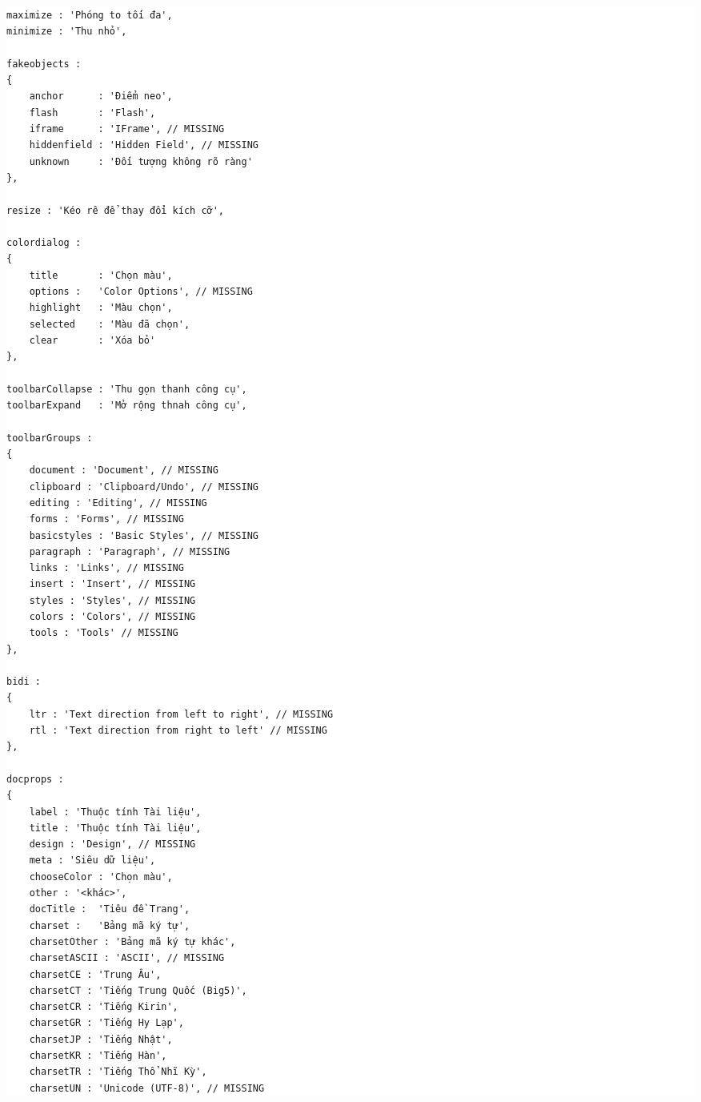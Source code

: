 	maximize : 'Phóng to tối đa',
	minimize : 'Thu nhỏ',

	fakeobjects :
	{
		anchor		: 'Điểm neo',
		flash		: 'Flash',
		iframe		: 'IFrame', // MISSING
		hiddenfield	: 'Hidden Field', // MISSING
		unknown		: 'Đối tượng không rõ ràng'
	},

	resize : 'Kéo rê để thay đổi kích cỡ',

	colordialog :
	{
		title		: 'Chọn màu',
		options	:	'Color Options', // MISSING
		highlight	: 'Màu chọn',
		selected	: 'Màu đã chọn',
		clear		: 'Xóa bỏ'
	},

	toolbarCollapse	: 'Thu gọn thanh công cụ',
	toolbarExpand	: 'Mở rộng thnah công cụ',

	toolbarGroups :
	{
		document : 'Document', // MISSING
		clipboard : 'Clipboard/Undo', // MISSING
		editing : 'Editing', // MISSING
		forms : 'Forms', // MISSING
		basicstyles : 'Basic Styles', // MISSING
		paragraph : 'Paragraph', // MISSING
		links : 'Links', // MISSING
		insert : 'Insert', // MISSING
		styles : 'Styles', // MISSING
		colors : 'Colors', // MISSING
		tools : 'Tools' // MISSING
	},

	bidi :
	{
		ltr : 'Text direction from left to right', // MISSING
		rtl : 'Text direction from right to left' // MISSING
	},

	docprops :
	{
		label : 'Thuộc tính Tài liệu',
		title : 'Thuộc tính Tài liệu',
		design : 'Design', // MISSING
		meta : 'Siêu dữ liệu',
		chooseColor : 'Chọn màu',
		other : '<khác>',
		docTitle :	'Tiêu đề Trang',
		charset : 	'Bảng mã ký tự',
		charsetOther : 'Bảng mã ký tự khác',
		charsetASCII : 'ASCII', // MISSING
		charsetCE : 'Trung Âu',
		charsetCT : 'Tiếng Trung Quốc (Big5)',
		charsetCR : 'Tiếng Kirin',
		charsetGR : 'Tiếng Hy Lạp',
		charsetJP : 'Tiếng Nhật',
		charsetKR : 'Tiếng Hàn',
		charsetTR : 'Tiếng Thổ Nhĩ Kỳ',
		charsetUN : 'Unicode (UTF-8)', // MISSING